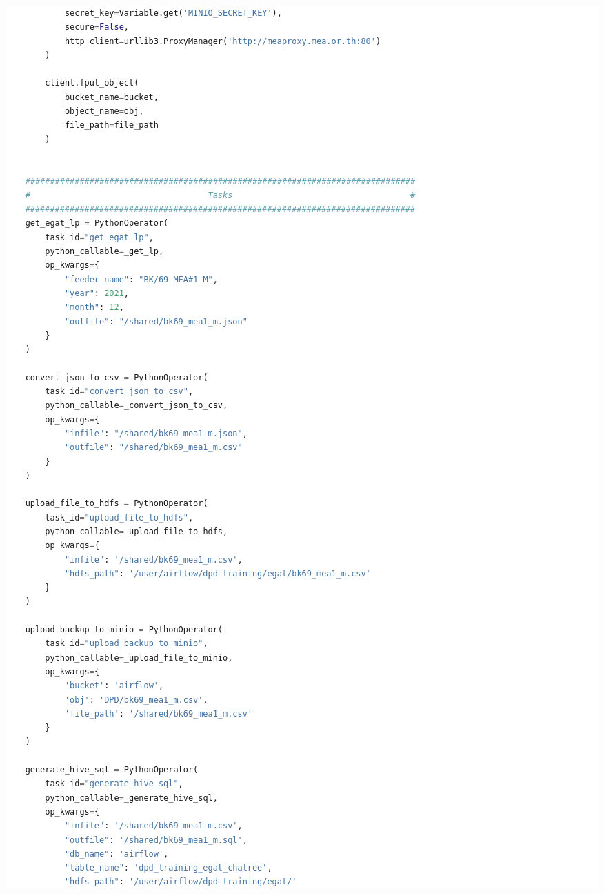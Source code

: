 ```py title="dpd_training_egat_chatree.py" linenums="1"
            secret_key=Variable.get('MINIO_SECRET_KEY'),
            secure=False,
            http_client=urllib3.ProxyManager('http://meaproxy.mea.or.th:80')
        )

        client.fput_object(
            bucket_name=bucket,
            object_name=obj,
            file_path=file_path
        )


    ###############################################################################
    #                                    Tasks                                    #
    ###############################################################################
    get_egat_lp = PythonOperator(
        task_id="get_egat_lp",
        python_callable=_get_lp,
        op_kwargs={
            "feeder_name": "BK/69 MEA#1 M",
            "year": 2021,
            "month": 12,
            "outfile": "/shared/bk69_mea1_m.json"
        }
    )

    convert_json_to_csv = PythonOperator(
        task_id="convert_json_to_csv",
        python_callable=_convert_json_to_csv,
        op_kwargs={
            "infile": "/shared/bk69_mea1_m.json",
            "outfile": "/shared/bk69_mea1_m.csv"
        }
    )

    upload_file_to_hdfs = PythonOperator(
        task_id="upload_file_to_hdfs",
        python_callable=_upload_file_to_hdfs,
        op_kwargs={
            "infile": '/shared/bk69_mea1_m.csv',
            "hdfs_path": '/user/airflow/dpd-training/egat/bk69_mea1_m.csv'
        }
    )

    upload_backup_to_minio = PythonOperator(
        task_id="upload_backup_to_minio",
        python_callable=_upload_file_to_minio,
        op_kwargs={
            'bucket': 'airflow',
            'obj': 'DPD/bk69_mea1_m.csv',
            'file_path': '/shared/bk69_mea1_m.csv'
        }
    )

    generate_hive_sql = PythonOperator(
        task_id="generate_hive_sql",
        python_callable=_generate_hive_sql,
        op_kwargs={
            "infile": '/shared/bk69_mea1_m.csv',
            "outfile": '/shared/bk69_mea1_m.sql',
            "db_name": 'airflow',
            "table_name": 'dpd_training_egat_chatree',
            "hdfs_path": '/user/airflow/dpd-training/egat/'
```